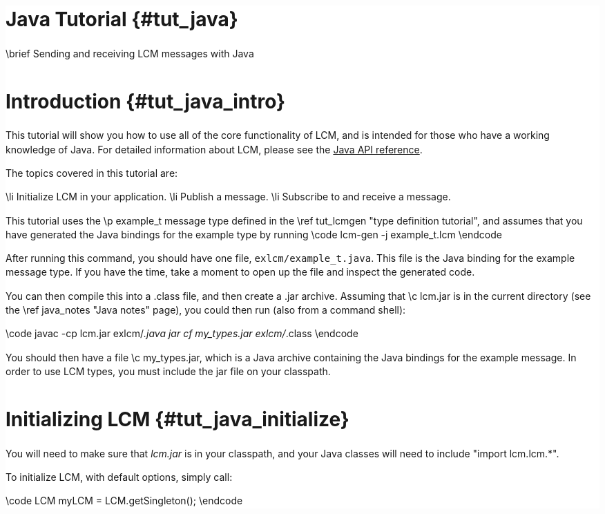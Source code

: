 Java Tutorial {#tut_java}
====

\brief Sending and receiving LCM messages with Java

# Introduction {#tut_java_intro}

This tutorial will show you how to use all of the core functionality of LCM,
and is intended for those who have a working knowledge of Java. For detailed
information about LCM, please see the <a href="http://lcm.googlecode.com/svn/www/reference/lcm-java/index.html">Java API reference</a>.

The topics covered in this tutorial are:

\li Initialize LCM in your application.
\li Publish a message.
\li Subscribe to and receive a message.

This tutorial uses the \p example_t message type defined in the
\ref tut_lcmgen "type definition tutorial", and assumes that you have
generated the Java bindings for the example type by running
\code
lcm-gen -j example_t.lcm
\endcode

After running this command, you should have one file,
<tt>exlcm/example_t.java</tt>.  This file is the Java binding for the example
message type.  If you have the time, take a moment to open up the
file and inspect the generated code.

You can then compile this into a .class file, and then create a .jar
archive.  Assuming that \c lcm.jar is in the current directory (see the \ref java_notes "Java notes" page), you
could then run (also from a command shell):

\code
javac -cp lcm.jar exlcm/*.java
jar cf my_types.jar exlcm/*.class
\endcode

You should then have a file \c my_types.jar, which is a Java archive containing
the Java bindings for the example message.  In order to use LCM types, you must
include the jar file on your classpath.
  
# Initializing LCM {#tut_java_initialize}
  
You will need to make sure that <em>lcm.jar</em> is in your classpath, and
your Java classes will need to include "import lcm.lcm.*".
  
To initialize LCM, with default options, simply call:
  
\code
LCM myLCM = LCM.getSingleton();
\endcode
